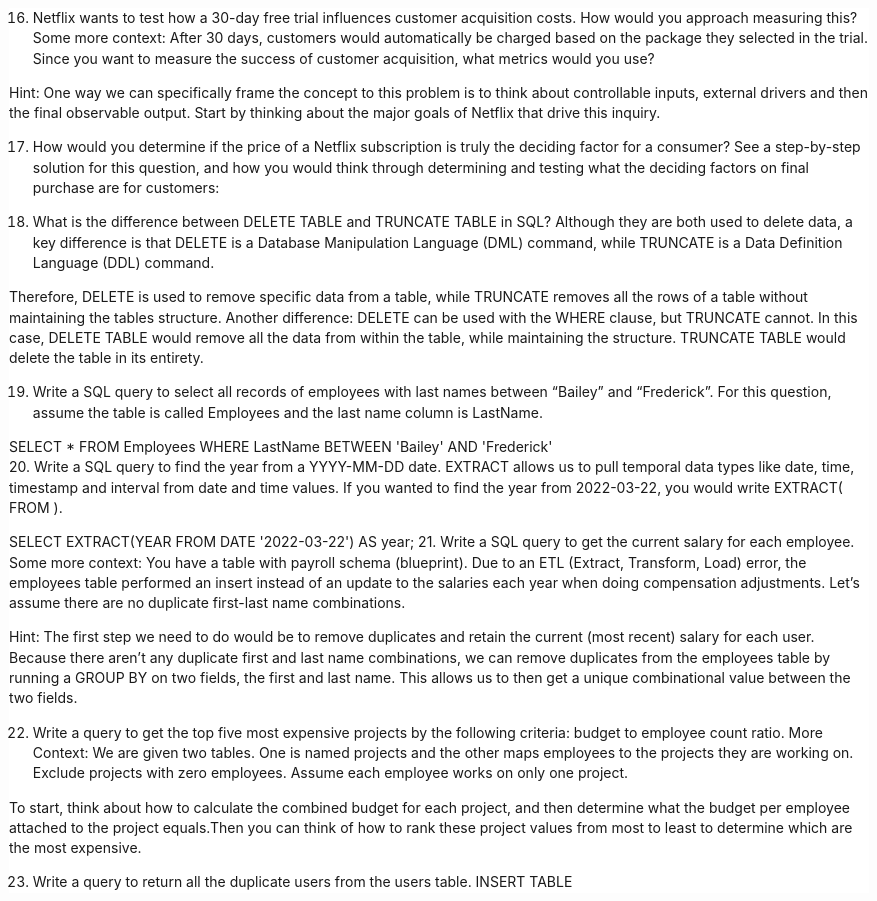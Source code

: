 16. Netflix wants to test how a 30-day free trial influences customer acquisition costs. How would you approach measuring this?
Some more context: After 30 days, customers would automatically be charged based on the package they selected in the trial. Since you want to measure the success of customer acquisition, what metrics would you use?

Hint: One way we can specifically frame the concept to this problem is to think about controllable inputs, external drivers and then the final observable output. Start by thinking about the major goals of Netflix that drive this inquiry.

17. How would you determine if the price of a Netflix subscription is truly the deciding factor for a consumer?
See a step-by-step solution for this question, and how you would think through determining and testing what the deciding factors on final purchase are for customers:

18. What is the difference between DELETE TABLE and TRUNCATE TABLE in SQL?
Although they are both used to delete data, a key difference is that DELETE is a Database Manipulation Language (DML) command, while TRUNCATE is a Data Definition Language (DDL) command.

Therefore, DELETE is used to remove specific data from a table, while TRUNCATE removes all the rows of a table without maintaining the tables structure. Another difference: DELETE can be used with the WHERE clause, but TRUNCATE cannot. In this case, DELETE TABLE would remove all the data from within the table, while maintaining the structure. TRUNCATE TABLE would delete the table in its entirety.

19. Write a SQL query to select all records of employees with last names between “Bailey” and “Frederick”.
For this question, assume the table is called Employees and the last name column is LastName.

SELECT * FROM Employees WHERE LastName BETWEEN 'Bailey' AND 'Frederick'  
20. Write a SQL query to find the year from a YYYY-MM-DD date.
EXTRACT allows us to pull temporal data types like date, time, timestamp and interval from date and time values. If you wanted to find the year from 2022-03-22, you would write EXTRACT( FROM ).

SELECT EXTRACT(YEAR FROM DATE '2022-03-22') AS year; 
21. Write a SQL query to get the current salary for each employee.
Some more context: You have a table with payroll schema (blueprint). Due to an ETL (Extract, Transform, Load) error, the employees table performed an insert instead of an update to the salaries each year when doing compensation adjustments. Let’s assume there are no duplicate first-last name combinations.

Hint: The first step we need to do would be to remove duplicates and retain the current (most recent) salary for each user. Because there aren’t any duplicate first and last name combinations, we can remove duplicates from the employees table by running a GROUP BY on two fields, the first and last name. This allows us to then get a unique combinational value between the two fields.

22. Write a query to get the top five most expensive projects by the following criteria: budget to employee count ratio.
More Context: We are given two tables. One is named projects and the other maps employees to the projects they are working on. Exclude projects with zero employees. Assume each employee works on only one project.

To start, think about how to calculate the combined budget for each project, and then determine what the budget per employee attached to the project equals.Then you can think of how to rank these project values from most to least to determine which are the most expensive.

23. Write a query to return all the duplicate users from the users table.
INSERT TABLE
